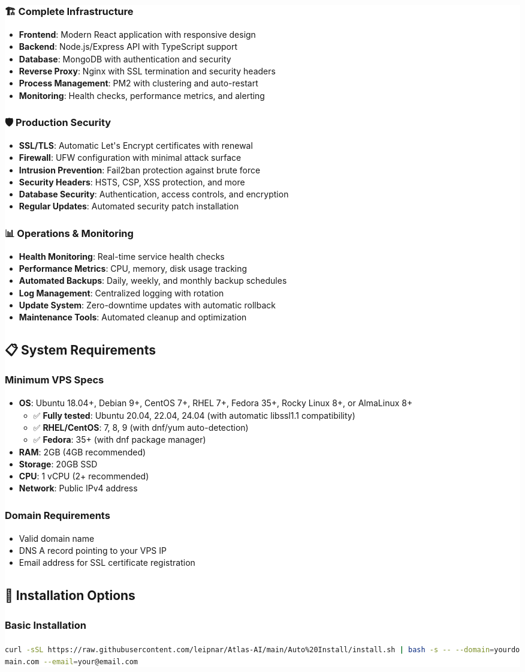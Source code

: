 ### 🏗️ Complete Infrastructure
- **Frontend**: Modern React application with responsive design
- **Backend**: Node.js/Express API with TypeScript support
- **Database**: MongoDB with authentication and security
- **Reverse Proxy**: Nginx with SSL termination and security headers
- **Process Management**: PM2 with clustering and auto-restart
- **Monitoring**: Health checks, performance metrics, and alerting

### 🛡️ Production Security
- **SSL/TLS**: Automatic Let's Encrypt certificates with renewal
- **Firewall**: UFW configuration with minimal attack surface
- **Intrusion Prevention**: Fail2ban protection against brute force
- **Security Headers**: HSTS, CSP, XSS protection, and more
- **Database Security**: Authentication, access controls, and encryption
- **Regular Updates**: Automated security patch installation

### 📊 Operations & Monitoring
- **Health Monitoring**: Real-time service health checks
- **Performance Metrics**: CPU, memory, disk usage tracking
- **Automated Backups**: Daily, weekly, and monthly backup schedules
- **Log Management**: Centralized logging with rotation
- **Update System**: Zero-downtime updates with automatic rollback
- **Maintenance Tools**: Automated cleanup and optimization

## 📋 System Requirements

### Minimum VPS Specs
- **OS**: Ubuntu 18.04+, Debian 9+, CentOS 7+, RHEL 7+, Fedora 35+, Rocky Linux 8+, or AlmaLinux 8+
  - ✅ **Fully tested**: Ubuntu 20.04, 22.04, 24.04 (with automatic libssl1.1 compatibility)
  - ✅ **RHEL/CentOS**: 7, 8, 9 (with dnf/yum auto-detection)
  - ✅ **Fedora**: 35+ (with dnf package manager)
- **RAM**: 2GB (4GB recommended)
- **Storage**: 20GB SSD
- **CPU**: 1 vCPU (2+ recommended)
- **Network**: Public IPv4 address

### Domain Requirements
- Valid domain name
- DNS A record pointing to your VPS IP
- Email address for SSL certificate registration

## 🔧 Installation Options

### Basic Installation
```bash
curl -sSL https://raw.githubusercontent.com/leipnar/Atlas-AI/main/Auto%20Install/install.sh | bash -s -- --domain=yourdomain.com --email=your@email.com
```
